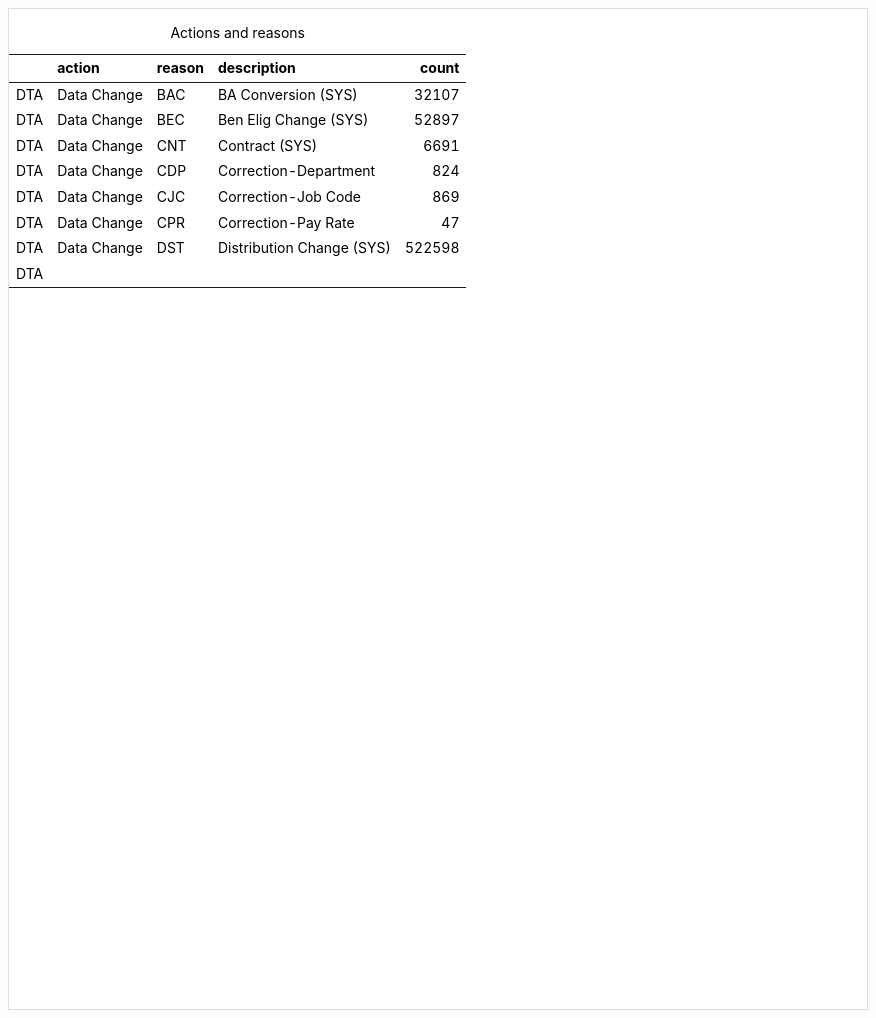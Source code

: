 <div style="border: 1px solid #ddd; padding: 0px; overflow-y: scroll; height:1000px; "><table class="table" style="color: black; width: auto !important; margin-left: auto; margin-right: auto;">
<caption>Actions and reasons</caption>
 <thead>
  <tr>
   <th style="text-align:left;position: sticky; top:0; background-color: #FFFFFF;">  </th>
   <th style="text-align:left;position: sticky; top:0; background-color: #FFFFFF;"> action </th>
   <th style="text-align:left;position: sticky; top:0; background-color: #FFFFFF;"> reason </th>
   <th style="text-align:left;position: sticky; top:0; background-color: #FFFFFF;"> description </th>
   <th style="text-align:right;position: sticky; top:0; background-color: #FFFFFF;"> count </th>
  </tr>
 </thead>
<tbody>
  <tr>
   <td style="text-align:left;"> DTA </td>
   <td style="text-align:left;"> Data Change </td>
   <td style="text-align:left;"> BAC </td>
   <td style="text-align:left;"> BA Conversion (SYS) </td>
   <td style="text-align:right;"> 32107 </td>
  </tr>
  <tr>
   <td style="text-align:left;"> DTA </td>
   <td style="text-align:left;"> Data Change </td>
   <td style="text-align:left;"> BEC </td>
   <td style="text-align:left;"> Ben Elig Change (SYS) </td>
   <td style="text-align:right;"> 52897 </td>
  </tr>
  <tr>
   <td style="text-align:left;"> DTA </td>
   <td style="text-align:left;"> Data Change </td>
   <td style="text-align:left;"> CNT </td>
   <td style="text-align:left;"> Contract (SYS) </td>
   <td style="text-align:right;"> 6691 </td>
  </tr>
  <tr>
   <td style="text-align:left;"> DTA </td>
   <td style="text-align:left;"> Data Change </td>
   <td style="text-align:left;"> CDP </td>
   <td style="text-align:left;"> Correction-Department </td>
   <td style="text-align:right;"> 824 </td>
  </tr>
  <tr>
   <td style="text-align:left;"> DTA </td>
   <td style="text-align:left;"> Data Change </td>
   <td style="text-align:left;"> CJC </td>
   <td style="text-align:left;"> Correction-Job Code </td>
   <td style="text-align:right;"> 869 </td>
  </tr>
  <tr>
   <td style="text-align:left;"> DTA </td>
   <td style="text-align:left;"> Data Change </td>
   <td style="text-align:left;"> CPR </td>
   <td style="text-align:left;"> Correction-Pay Rate </td>
   <td style="text-align:right;"> 47 </td>
  </tr>
  <tr>
   <td style="text-align:left;"> DTA </td>
   <td style="text-align:left;"> Data Change </td>
   <td style="text-align:left;"> DST </td>
   <td style="text-align:left;"> Distribution Change (SYS) </td>
   <td style="text-align:right;"> 522598 </td>
  </tr>
  <tr>
   <td style="text-align:left;"> DTA </td>